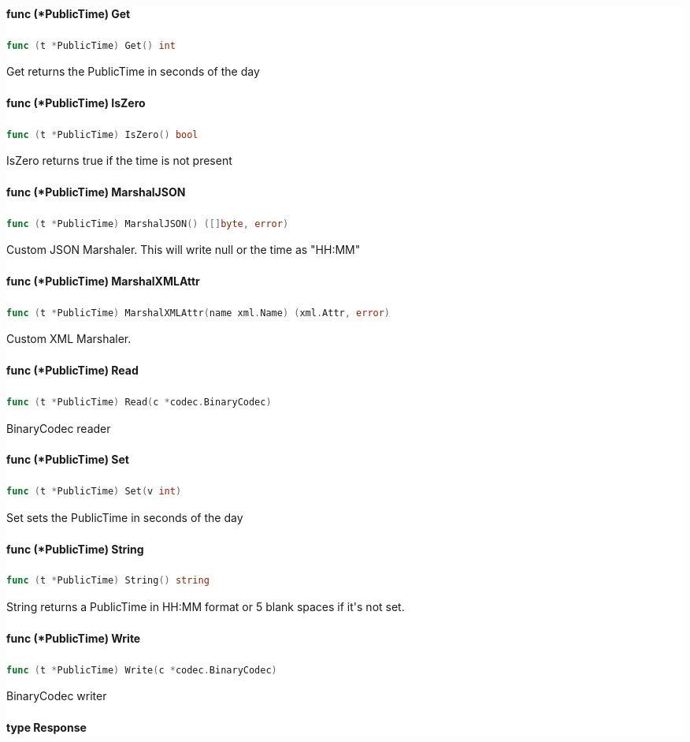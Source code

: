 #### func (*PublicTime) Get

```go
func (t *PublicTime) Get() int
```
Get returns the PublicTime in seconds of the day

#### func (*PublicTime) IsZero

```go
func (t *PublicTime) IsZero() bool
```
IsZero returns true if the time is not present

#### func (*PublicTime) MarshalJSON

```go
func (t *PublicTime) MarshalJSON() ([]byte, error)
```
Custom JSON Marshaler. This will write null or the time as "HH:MM"

#### func (*PublicTime) MarshalXMLAttr

```go
func (t *PublicTime) MarshalXMLAttr(name xml.Name) (xml.Attr, error)
```
Custom XML Marshaler.

#### func (*PublicTime) Read

```go
func (t *PublicTime) Read(c *codec.BinaryCodec)
```
BinaryCodec reader

#### func (*PublicTime) Set

```go
func (t *PublicTime) Set(v int)
```
Set sets the PublicTime in seconds of the day

#### func (*PublicTime) String

```go
func (t *PublicTime) String() string
```
String returns a PublicTime in HH:MM format or 5 blank spaces if it's not set.

#### func (*PublicTime) Write

```go
func (t *PublicTime) Write(c *codec.BinaryCodec)
```
BinaryCodec writer

#### type Response
